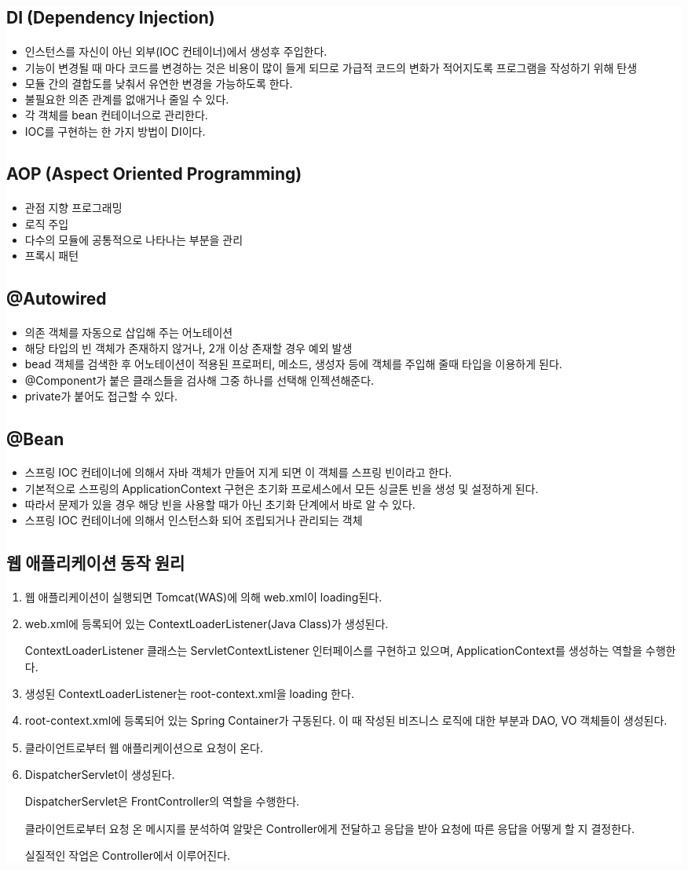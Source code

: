 ## DI (Dependency Injection)

* 인스턴스를 자신이 아닌 외부(IOC 컨테이너)에서 생성후 주입한다.
* 기능이 변경될 때 마다 코드를 변경하는 것은 비용이 많이 들게 되므로 가급적 코드의 변화가 적어지도록 프로그램을 작성하기 위해 탄생
* 모듈 간의 결합도를 낮춰서 유연한 변경을 가능하도록 한다.
* 불필요한 의존 관계를 없애거나 줄일 수 있다.
* 각 객체를 bean 컨테이너으로 관리한다.
* IOC를 구현하는 한 가지 방법이 DI이다.

## AOP (Aspect Oriented Programming)

* 관점 지향 프로그래밍
* 로직 주입
* 다수의 모듈에 공통적으로 나타나는 부분을 관리
* 프록시 패턴

## @Autowired

* 의존 객체를 자동으로 삽입해 주는 어노테이션
* 해당 타입의 빈 객체가 존재하지 않거나, 2개 이상 존재할 경우 예외 발생
* bead 객체를 검색한 후 어노테이션이 적용된 프로퍼티, 메소드, 생성자 등에 객체를 주입해 줄때 타입을 이용하게 된다.
* @Component가 붙은 클래스들을 검사해 그중 하나를 선택해 인젝션해준다.
* private가 붙어도 접근할 수 있다.

## @Bean

* 스프링 IOC 컨테이너에 의해서 자바 객체가 만들어 지게 되면 이 객체를 스프링 빈이라고 한다.
* 기본적으로 스프링의 ApplicationContext 구현은 초기화 프로세스에서 모든 싱글톤 빈을 생성 및 설정하게 된다.
* 따라서 문제가 있을 경우 해당 빈을 사용할 때가 아닌 초기화 단계에서 바로 알 수 있다.
* 스프링 IOC 컨테이너에 의해서 인스턴스화 되어 조립되거나 관리되는 객체

## 웹 애플리케이션 동작 원리

1. 웹 애플리케이션이 실행되면 Tomcat(WAS)에 의해 web.xml이 loading된다.

2. web.xml에 등록되어 있는 ContextLoaderListener(Java Class)가 생성된다.

   ContextLoaderListener 클래스는 ServletContextListener 인터페이스를 구현하고 있으며, ApplicationContext를 생성하는 역할을 수행한다.

3. 생성된 ContextLoaderListener는 root-context.xml을 loading 한다.

4. root-context.xml에 등록되어 있는 Spring Container가 구동된다. 이 때 작성된 비즈니스 로직에 대한 부분과 DAO, VO 객체들이 생성된다.

5. 클라이언트로부터 웹 애플리케이션으로 요청이 온다.

6. DispatcherServlet이 생성된다.

   DispatcherServlet은 FrontController의 역할을 수행한다.

   클라이언트로부터 요청 온 메시지를 분석하여 알맞은 Controller에게 전달하고 응답을 받아 요청에 따른 응답을 어떻게 할 지 결정한다.

   실질적인 작업은 Controller에서 이루어진다.
